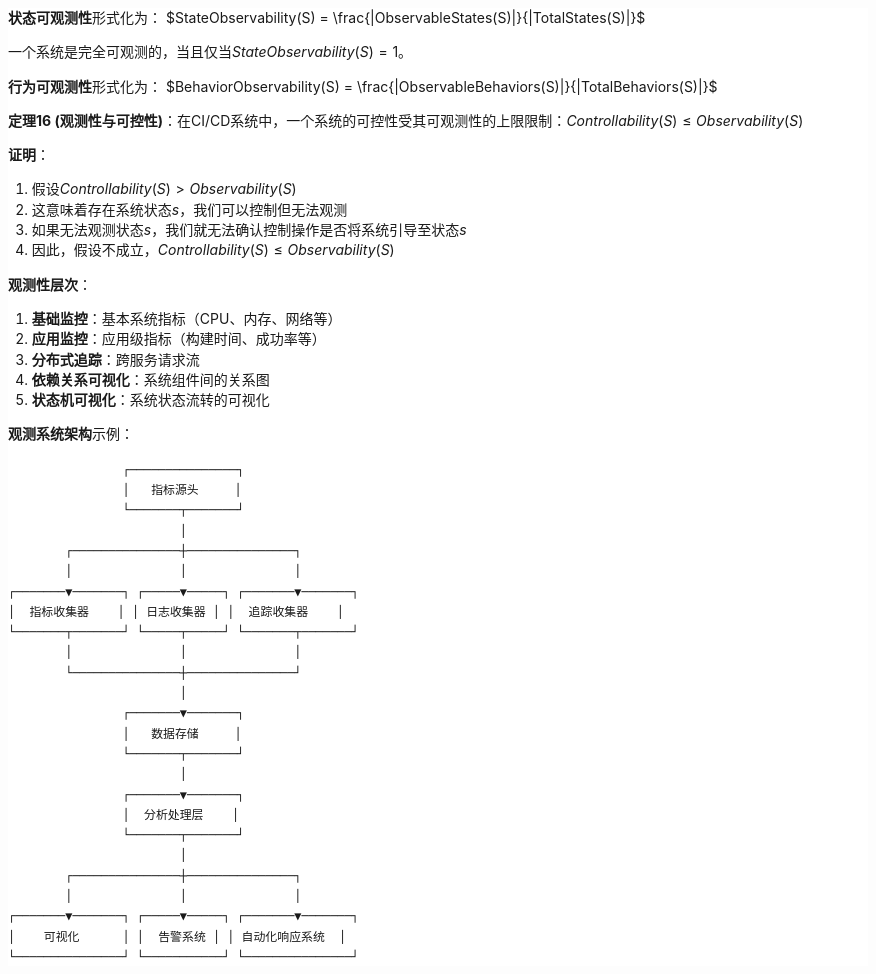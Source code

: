 **状态可观测性**形式化为：
$StateObservability(S) = \frac{|ObservableStates(S)|}{|TotalStates(S)|}$

一个系统是完全可观测的，当且仅当$StateObservability(S) = 1$。

**行为可观测性**形式化为：
$BehaviorObservability(S) = \frac{|ObservableBehaviors(S)|}{|TotalBehaviors(S)|}$

**定理16 (观测性与可控性)**：在CI/CD系统中，一个系统的可控性受其可观测性的上限限制：$Controllability(S) \leq Observability(S)$

**证明**：

1. 假设$Controllability(S) > Observability(S)$
2. 这意味着存在系统状态$s$，我们可以控制但无法观测
3. 如果无法观测状态$s$，我们就无法确认控制操作是否将系统引导至状态$s$
4. 因此，假设不成立，$Controllability(S) \leq Observability(S)$

**观测性层次**：

1. **基础监控**：基本系统指标（CPU、内存、网络等）
2. **应用监控**：应用级指标（构建时间、成功率等）
3. **分布式追踪**：跨服务请求流
4. **依赖关系可视化**：系统组件间的关系图
5. **状态机可视化**：系统状态流转的可视化

**观测系统架构**示例：

```text
                ┌───────────────┐
                │   指标源头     │
                └───────┬───────┘
                        │
        ┌───────────────┼───────────────┐
        │               │               │
┌───────▼───────┐ ┌─────▼─────┐ ┌───────▼───────┐
│  指标收集器    │ │ 日志收集器 │ │  追踪收集器    │
└───────┬───────┘ └─────┬─────┘ └───────┬───────┘
        │               │               │
        └───────────────┼───────────────┘
                        │
                ┌───────▼───────┐
                │   数据存储     │
                └───────┬───────┘
                        │
                ┌───────▼───────┐
                │  分析处理层    │
                └───────┬───────┘
                        │
        ┌───────────────┼───────────────┐
        │               │               │
┌───────▼───────┐ ┌─────▼─────┐ ┌───────▼───────┐
│    可视化      │ │  告警系统 │ │ 自动化响应系统  │
└───────────────┘ └───────────┘ └───────────────┘

```
